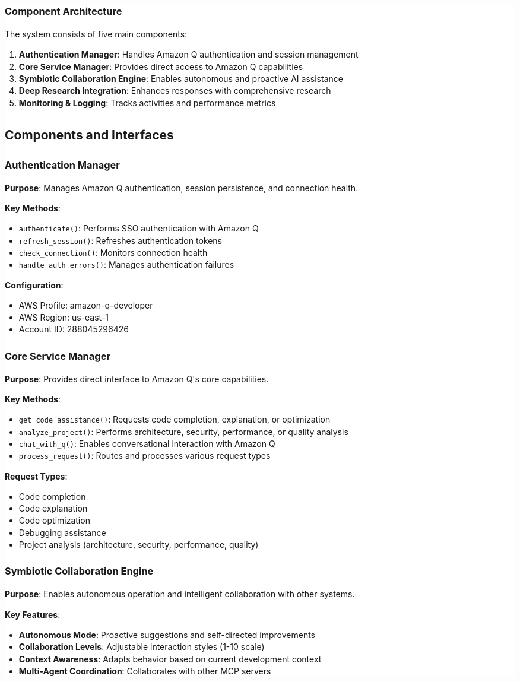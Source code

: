 ### Component Architecture

The system consists of five main components:

1. **Authentication Manager**: Handles Amazon Q authentication and session management
2. **Core Service Manager**: Provides direct access to Amazon Q capabilities
3. **Symbiotic Collaboration Engine**: Enables autonomous and proactive AI assistance
4. **Deep Research Integration**: Enhances responses with comprehensive research
5. **Monitoring & Logging**: Tracks activities and performance metrics

## Components and Interfaces

### Authentication Manager

**Purpose**: Manages Amazon Q authentication, session persistence, and connection health.

**Key Methods**:
- `authenticate()`: Performs SSO authentication with Amazon Q
- `refresh_session()`: Refreshes authentication tokens
- `check_connection()`: Monitors connection health
- `handle_auth_errors()`: Manages authentication failures

**Configuration**:
- AWS Profile: amazon-q-developer
- AWS Region: us-east-1
- Account ID: 288045296426

### Core Service Manager

**Purpose**: Provides direct interface to Amazon Q's core capabilities.

**Key Methods**:
- `get_code_assistance()`: Requests code completion, explanation, or optimization
- `analyze_project()`: Performs architecture, security, performance, or quality analysis
- `chat_with_q()`: Enables conversational interaction with Amazon Q
- `process_request()`: Routes and processes various request types

**Request Types**:
- Code completion
- Code explanation
- Code optimization
- Debugging assistance
- Project analysis (architecture, security, performance, quality)

### Symbiotic Collaboration Engine

**Purpose**: Enables autonomous operation and intelligent collaboration with other systems.

**Key Features**:
- **Autonomous Mode**: Proactive suggestions and self-directed improvements
- **Collaboration Levels**: Adjustable interaction styles (1-10 scale)
- **Context Awareness**: Adapts behavior based on current development context
- **Multi-Agent Coordination**: Collaborates with other MCP servers
